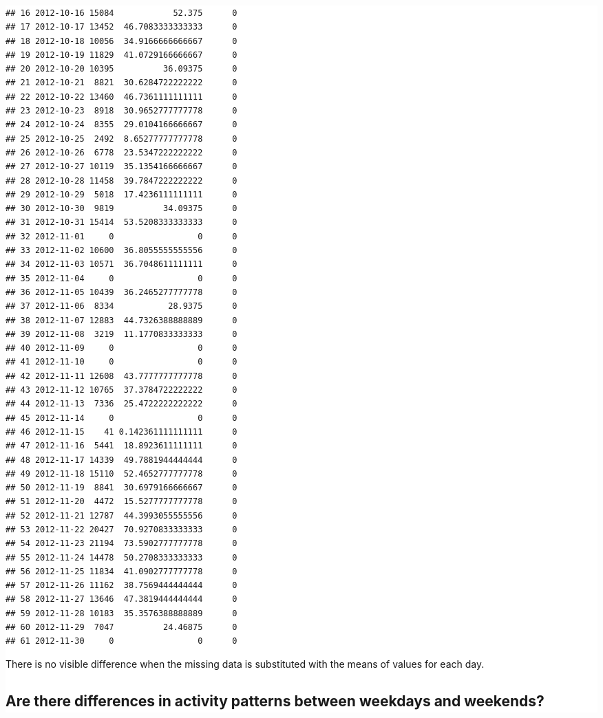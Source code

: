```
## 16 2012-10-16 15084            52.375      0
## 17 2012-10-17 13452  46.7083333333333      0
## 18 2012-10-18 10056  34.9166666666667      0
## 19 2012-10-19 11829  41.0729166666667      0
## 20 2012-10-20 10395          36.09375      0
## 21 2012-10-21  8821  30.6284722222222      0
## 22 2012-10-22 13460  46.7361111111111      0
## 23 2012-10-23  8918  30.9652777777778      0
## 24 2012-10-24  8355  29.0104166666667      0
## 25 2012-10-25  2492  8.65277777777778      0
## 26 2012-10-26  6778  23.5347222222222      0
## 27 2012-10-27 10119  35.1354166666667      0
## 28 2012-10-28 11458  39.7847222222222      0
## 29 2012-10-29  5018  17.4236111111111      0
## 30 2012-10-30  9819          34.09375      0
## 31 2012-10-31 15414  53.5208333333333      0
## 32 2012-11-01     0                 0      0
## 33 2012-11-02 10600  36.8055555555556      0
## 34 2012-11-03 10571  36.7048611111111      0
## 35 2012-11-04     0                 0      0
## 36 2012-11-05 10439  36.2465277777778      0
## 37 2012-11-06  8334           28.9375      0
## 38 2012-11-07 12883  44.7326388888889      0
## 39 2012-11-08  3219  11.1770833333333      0
## 40 2012-11-09     0                 0      0
## 41 2012-11-10     0                 0      0
## 42 2012-11-11 12608  43.7777777777778      0
## 43 2012-11-12 10765  37.3784722222222      0
## 44 2012-11-13  7336  25.4722222222222      0
## 45 2012-11-14     0                 0      0
## 46 2012-11-15    41 0.142361111111111      0
## 47 2012-11-16  5441  18.8923611111111      0
## 48 2012-11-17 14339  49.7881944444444      0
## 49 2012-11-18 15110  52.4652777777778      0
## 50 2012-11-19  8841  30.6979166666667      0
## 51 2012-11-20  4472  15.5277777777778      0
## 52 2012-11-21 12787  44.3993055555556      0
## 53 2012-11-22 20427  70.9270833333333      0
## 54 2012-11-23 21194  73.5902777777778      0
## 55 2012-11-24 14478  50.2708333333333      0
## 56 2012-11-25 11834  41.0902777777778      0
## 57 2012-11-26 11162  38.7569444444444      0
## 58 2012-11-27 13646  47.3819444444444      0
## 59 2012-11-28 10183  35.3576388888889      0
## 60 2012-11-29  7047          24.46875      0
## 61 2012-11-30     0                 0      0
```
There is no visible difference when the missing data is substituted with the means of values for each day.

## Are there differences in activity patterns between weekdays and weekends?

